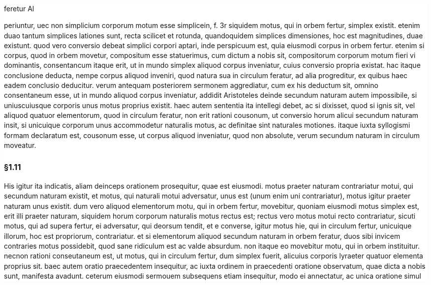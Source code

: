 feretur Al</note>

<pb n="8"/>
periuntur, uec non simplicium corporum motum esse simplicein, <note type="marginal">f. 3r</note>
siquidem motus, qui in orbem fertur, simplex existit. etenim duao
tantum simplices lationes sunt, recta scilicet et rotunda, quandoquidem
simplices dimensiones, hoc est magnitudines, duae existunt.
<lb n="5"/> quod vero conversio debeat simplici corpori aptari, inde perspicuum
est, quia eiusmodi corpus in orbem fertur. etenim si corpus,
quod in orbem movetur, compositum esse statuerimus, cum dictum
a nobis sit, compositorum corporum motum fieri vi dominantis, consentancum
itaque erit, ut in mundo simplex aliquod corpus inveniatur,
<lb n="10"/> cuius conversio propria existat. hac itaque conclusione
deducta, nempe corpus aliquod inveniri, quod natura sua in circulum
feratur, ad alia progreditur, ex quibus haec eadem conclusio deducitur.
verum antequam posteriorem sermonem aggrediatur, cum
ex his deductum sit, omnino consentaneum esse, ut in mundo aliquod
<lb n="15"/> corpus inveniatur, addidit Aristoteles deinde secundum naturam
autem impossibile, si uniuscuiusque corporis unus
motus proprius existit. haec autem sententia ita intellegi debet,
ac si dixisset, quod si ignis sit, vel aliquod quatuor elementorum,
quod in circulum feratur, non erit rationi cousonum, ut conversio
<lb n="20"/> horum alicui secundum naturam insit, si unicuique corporum unus
accommodetur naturalis motus, ac definitae sint naturales motiones.
itaque iuxta syllogismi formam declaratum est, cousonum esse, ut
corpus aliquod inveniatur, quod non absolute, verum secundum
naturam in circulum moveatur.</p>
<lb n="25"/>  

### §1.11  

<p>His igitur ita indicatis, aliam deinceps orationem prosequitur,
quae est eiusmodi. motus praeter naturam contrariatur
motui, qui secundum naturam existit, et motus, qui
naturali motui adversatur, unus est (unum enim uni contrariatur),
motus igitur praeter naturam unus existit. dum vero aliquod
<lb n="30"/> elementorum motu, qui in orbem fertur, movebitur, quoniam
eiusmodi motus simplex est, erit illi praeter naturam, siquidem
horum corporum naturalis motus rectus est; rectus vero motus motui
recto contrariatur, sicuti motus, qui ad supera fertur, ei adversatur,
qui deorsum tendit, et e converse, igitur motus hie, qui in circulum
<lb n="35"/> fertur, unicuique illorum, hoc est propriorum, contrariatur. et si
elementorum aliquod secundum naturam in orbem feratur, duos sibi
invicem contraries motus possidebit, quod sane ridiculum est ac
valde absurdum. non itaque eo movebitur motu, qui in orbem instituitur.
necnon rationi conseutaneum est, ut motus, qui in circulum
<lb n="40"/> fertur, dum simplex fuerit, alicuius corporis lyraeter quatuor elementa
proprius sit. baec autem oratio praecedentem insequitur, ac
iuxta ordinem in praecedenti oratione observatum, quae dicta a
nobis sunt, manifesta avadunt. ceterum eiusmodi sermouem subsequens
etiam insequitur, modo ei annectatur, ac unica oratione simul

